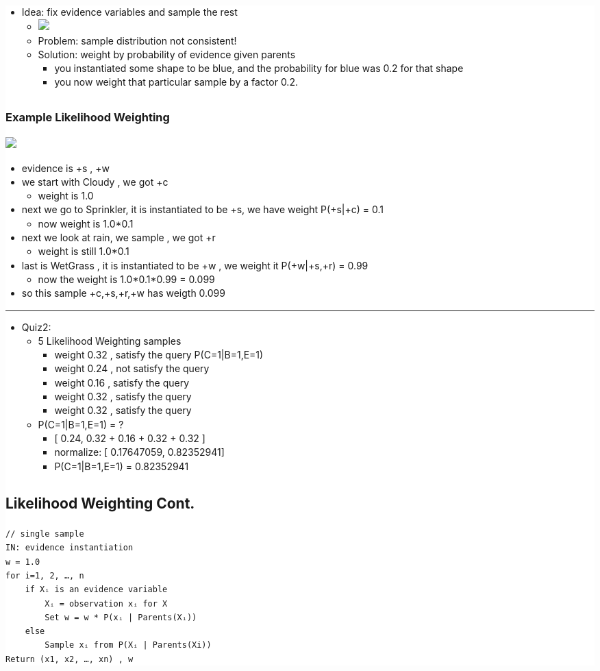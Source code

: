  - Idea: fix evidence variables and sample the rest
    - ![](https://raw.githubusercontent.com/mebusy/notes/master/imgs/cs188_BNs_Sampling_LW_fix_evidence.png)
    - Problem: sample distribution not consistent!
    - Solution: weight by probability of evidence given parents
        - you instantiated some shape to be blue, and the probability for blue was 0.2 for that shape 
        - you now weight that particular sample by a factor 0.2. 

<h2 id="3eb57101576ca6e2a3251b14ff38ce8f"></h2>

### Example Likelihood Weighting

![](https://raw.githubusercontent.com/mebusy/notes/master/imgs/cs188_BNs_Sampling_LW_example.png)

 - evidence is +s , +w
 - we start with Cloudy , we got +c 
    - weight is 1.0
 - next we go to Sprinkler,  it is instantiated to be +s, we have weight P(+s|+c) = 0.1 
    - now weight is 1.0\*0.1 
 - next we look at rain, we sample , we got +r 
    - weight is still 1.0\*0.1  
 - last is WetGrass , it is instantiated to be +w , we weight it P(+w|+s,+r) = 0.99
    - now the weight is 1.0\*0.1\*0.99 = 0.099
 - so this sample +c,+s,+r,+w has weigth 0.099

---

 - Quiz2:
    - 5 Likelihood Weighting samples
        - weight 0.32 , satisfy the query P(C=1|B=1,E=1)
        - weight 0.24 , not satisfy the query
        - weight 0.16 , satisfy the query
        - weight 0.32 , satisfy the query
        - weight 0.32 , satisfy the query
    - P(C=1|B=1,E=1) = ?
        - [ 0.24, 0.32 + 0.16 + 0.32 + 0.32 ]
        - normalize: [ 0.17647059, 0.82352941]
        - P(C=1|B=1,E=1) = 0.82352941

         


<h2 id="6d927b96f874f88bd5461de8ac4b040a"></h2>

## Likelihood Weighting Cont.

```
// single sample
IN: evidence instantiation
w = 1.0
for i=1, 2, …, n
    if Xᵢ is an evidence variable
        Xᵢ = observation xᵢ for X
        Set w = w * P(xᵢ | Parents(Xᵢ))
    else
        Sample xᵢ from P(Xᵢ | Parents(Xi))
Return (x1, x2, …, xn) , w
```
